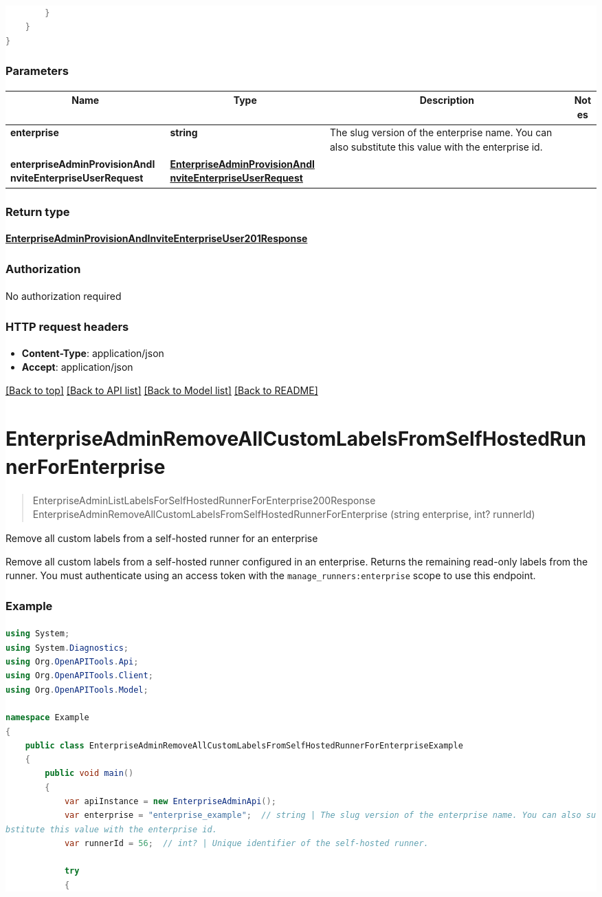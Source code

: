 ```csharp
        }
    }
}
```

### Parameters

Name | Type | Description  | Notes
------------- | ------------- | ------------- | -------------
 **enterprise** | **string**| The slug version of the enterprise name. You can also substitute this value with the enterprise id. | 
 **enterpriseAdminProvisionAndInviteEnterpriseUserRequest** | [**EnterpriseAdminProvisionAndInviteEnterpriseUserRequest**](EnterpriseAdminProvisionAndInviteEnterpriseUserRequest.md)|  | 

### Return type

[**EnterpriseAdminProvisionAndInviteEnterpriseUser201Response**](EnterpriseAdminProvisionAndInviteEnterpriseUser201Response.md)

### Authorization

No authorization required

### HTTP request headers

 - **Content-Type**: application/json
 - **Accept**: application/json

[[Back to top]](#) [[Back to API list]](../README.md#documentation-for-api-endpoints) [[Back to Model list]](../README.md#documentation-for-models) [[Back to README]](../README.md)

<a name="enterpriseadminremoveallcustomlabelsfromselfhostedrunnerforenterprise"></a>
# **EnterpriseAdminRemoveAllCustomLabelsFromSelfHostedRunnerForEnterprise**
> EnterpriseAdminListLabelsForSelfHostedRunnerForEnterprise200Response EnterpriseAdminRemoveAllCustomLabelsFromSelfHostedRunnerForEnterprise (string enterprise, int? runnerId)

Remove all custom labels from a self-hosted runner for an enterprise

Remove all custom labels from a self-hosted runner configured in an enterprise. Returns the remaining read-only labels from the runner.  You must authenticate using an access token with the `manage_runners:enterprise` scope to use this endpoint.

### Example
```csharp
using System;
using System.Diagnostics;
using Org.OpenAPITools.Api;
using Org.OpenAPITools.Client;
using Org.OpenAPITools.Model;

namespace Example
{
    public class EnterpriseAdminRemoveAllCustomLabelsFromSelfHostedRunnerForEnterpriseExample
    {
        public void main()
        {
            var apiInstance = new EnterpriseAdminApi();
            var enterprise = "enterprise_example";  // string | The slug version of the enterprise name. You can also substitute this value with the enterprise id.
            var runnerId = 56;  // int? | Unique identifier of the self-hosted runner.

            try
            {
```